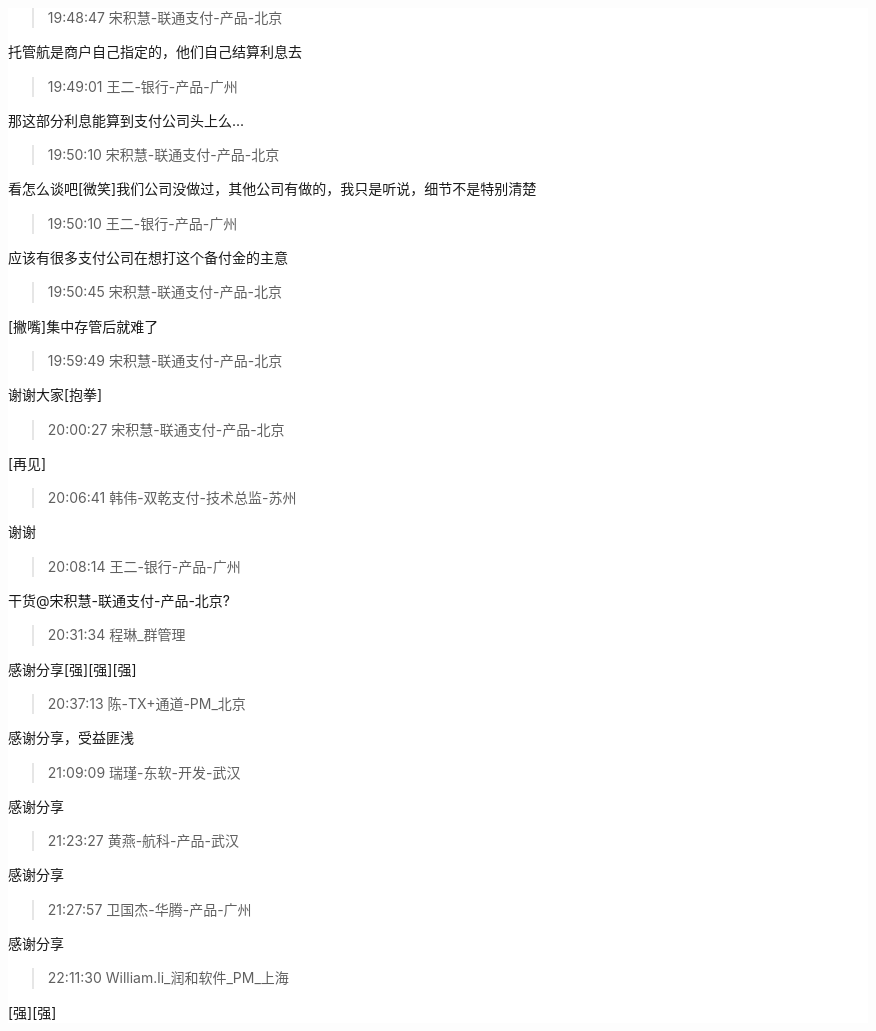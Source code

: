 > 19:48:47  宋积慧-联通支付-产品-北京  
   
托管航是商户自己指定的，他们自己结算利息去  
   
> 19:49:01  王二-银行-产品-广州  
   
那这部分利息能算到支付公司头上么...  
   
> 19:50:10  宋积慧-联通支付-产品-北京  
   
看怎么谈吧[微笑]我们公司没做过，其他公司有做的，我只是听说，细节不是特别清楚  
   
> 19:50:10  王二-银行-产品-广州  
   
应该有很多支付公司在想打这个备付金的主意  
   
> 19:50:45  宋积慧-联通支付-产品-北京  
   
[撇嘴]集中存管后就难了  
   
> 19:59:49  宋积慧-联通支付-产品-北京  
   
谢谢大家[抱拳]  
   
> 20:00:27  宋积慧-联通支付-产品-北京  
   
[再见]  
   
> 20:06:41  韩伟-双乾支付-技术总监-苏州  
   
谢谢  
   
> 20:08:14  王二-银行-产品-广州  
   
干货@宋积慧-联通支付-产品-北京?  
   
> 20:31:34  程琳_群管理  
   
感谢分享[强][强][强]  
   
> 20:37:13  陈-TX+通道-PM_北京  
   
感谢分享，受益匪浅  
   
> 21:09:09  瑞瑾-东软-开发-武汉  
   
感谢分享  
   
> 21:23:27  黄燕-航科-产品-武汉  
   
感谢分享  
   
> 21:27:57  卫国杰-华腾-产品-广州  
   
感谢分享  
   
> 22:11:30  William.li_润和软件_PM_上海  
   
[强][强]  
   
